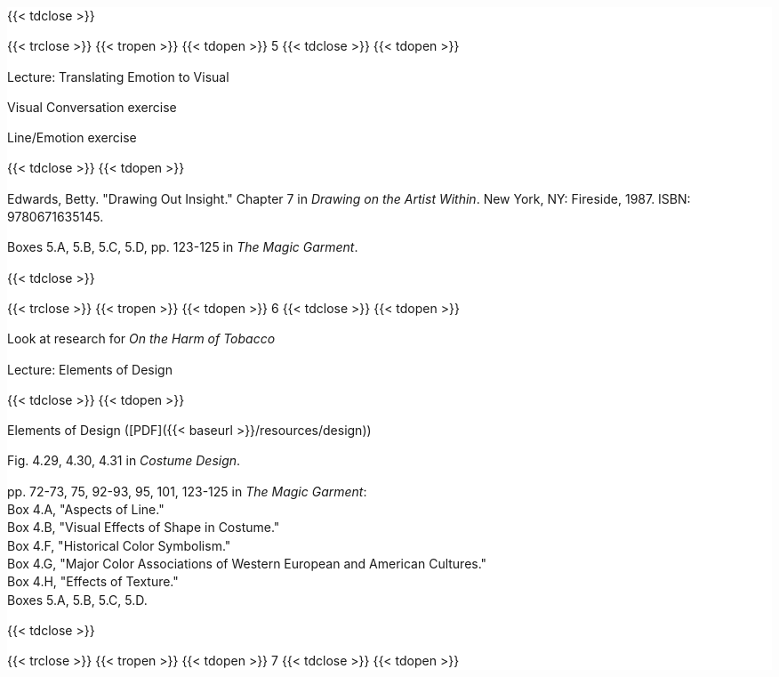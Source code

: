 {{< tdclose >}}

{{< trclose >}}
{{< tropen >}}
{{< tdopen >}}
5
{{< tdclose >}}
{{< tdopen >}}


Lecture: Translating Emotion to Visual

Visual Conversation exercise

Line/Emotion exercise


{{< tdclose >}}
{{< tdopen >}}


Edwards, Betty. "Drawing Out Insight." Chapter 7 in _Drawing on the Artist Within_. New York, NY: Fireside, 1987. ISBN: 9780671635145.

Boxes 5.A, 5.B, 5.C, 5.D, pp. 123-125 in _The Magic Garment_.


{{< tdclose >}}

{{< trclose >}}
{{< tropen >}}
{{< tdopen >}}
6
{{< tdclose >}}
{{< tdopen >}}


Look at research for _On the Harm of Tobacco_

Lecture: Elements of Design


{{< tdclose >}}
{{< tdopen >}}


Elements of Design ([PDF]({{< baseurl >}}/resources/design))

Fig. 4.29, 4.30, 4.31 in _Costume Design_.

pp. 72-73, 75, 92-93, 95, 101, 123-125 in _The Magic Garment_:  
Box 4.A, "Aspects of Line."  
Box 4.B, "Visual Effects of Shape in Costume."  
Box 4.F, "Historical Color Symbolism."  
Box 4.G, "Major Color Associations of Western European and American Cultures."  
Box 4.H, "Effects of Texture."  
Boxes 5.A, 5.B, 5.C, 5.D.


{{< tdclose >}}

{{< trclose >}}
{{< tropen >}}
{{< tdopen >}}
7
{{< tdclose >}}
{{< tdopen >}}
